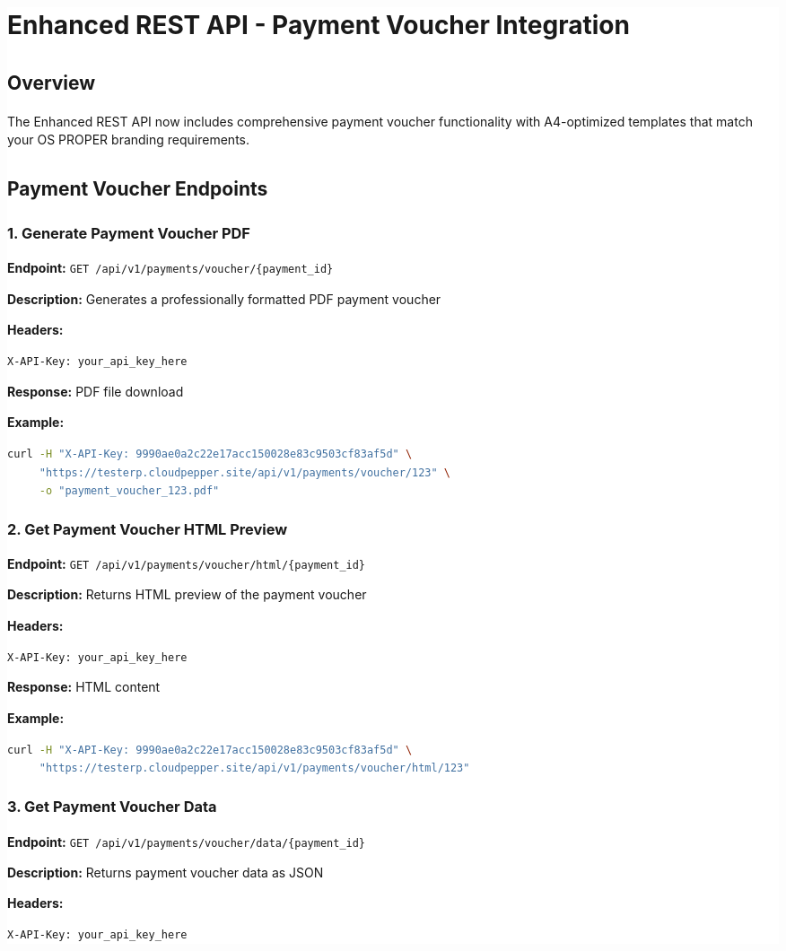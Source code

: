 # Enhanced REST API - Payment Voucher Integration

## Overview
The Enhanced REST API now includes comprehensive payment voucher functionality with A4-optimized templates that match your OS PROPER branding requirements.

## Payment Voucher Endpoints

### 1. Generate Payment Voucher PDF
**Endpoint:** `GET /api/v1/payments/voucher/{payment_id}`

**Description:** Generates a professionally formatted PDF payment voucher

**Headers:**
```
X-API-Key: your_api_key_here
```

**Response:** PDF file download

**Example:**
```bash
curl -H "X-API-Key: 9990ae0a2c22e17acc150028e83c9503cf83af5d" \
     "https://testerp.cloudpepper.site/api/v1/payments/voucher/123" \
     -o "payment_voucher_123.pdf"
```

### 2. Get Payment Voucher HTML Preview
**Endpoint:** `GET /api/v1/payments/voucher/html/{payment_id}`

**Description:** Returns HTML preview of the payment voucher

**Headers:**
```
X-API-Key: your_api_key_here
```

**Response:** HTML content

**Example:**
```bash
curl -H "X-API-Key: 9990ae0a2c22e17acc150028e83c9503cf83af5d" \
     "https://testerp.cloudpepper.site/api/v1/payments/voucher/html/123"
```

### 3. Get Payment Voucher Data
**Endpoint:** `GET /api/v1/payments/voucher/data/{payment_id}`

**Description:** Returns payment voucher data as JSON

**Headers:**
```
X-API-Key: your_api_key_here
```
